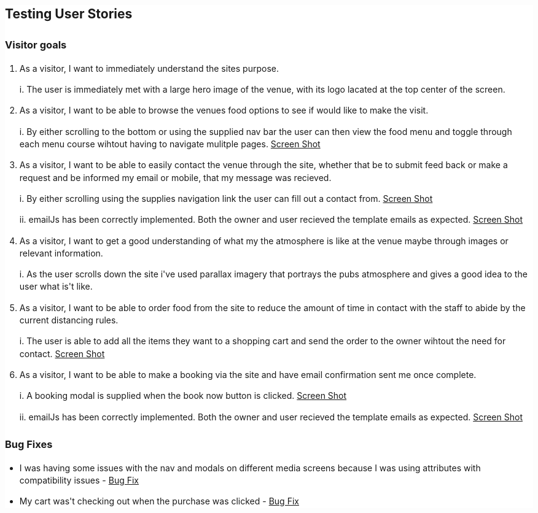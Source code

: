 ## Testing User Stories

### Visitor goals
1. As a visitor, I want to immediately understand the sites purpose.

   i. The user is immediately met with a large hero image of the venue, with its logo lacated at the top center of the screen.

2. As a visitor, I want to be able to browse the venues food options to see if would like to make the visit.

   i. By either scrolling to the bottom or using the supplied nav bar the user can then view the food menu and toggle through each menu course wihtout having to navigate mulitple pages. [Screen Shot](./assets/docs/testing/user-story-one.jpg)

3. As a visitor, I want to be able to easily contact the venue through the site, whether that be to submit feed back or make a request and be informed my email or mobile, that my message was recieved.
   
   i. By either scrolling using the supplies navigation link the user can fill out a contact from. [Screen Shot](./assets/docs/testing/user-three-2.jpg)
   
   ii. emailJs has been correctly implemented. Both the owner and user recieved the template emails as expected. [Screen Shot](./assets/docs/testing/user-three.jpg)

4. As a visitor, I want to get a good understanding of what my the atmosphere is like at the venue maybe through images or relevant information.

   i. As the user scrolls down the site i've used parallax imagery that portrays the pubs atmosphere and gives a good idea to the user what is't like.

5. As a visitor, I want to be able to order food from the site to reduce the amount of time in contact with the staff to abide by the current distancing rules.
  
   i. The user is able to add all the items they want to a shopping cart and send the order to the owner wihtout the need for contact. [Screen Shot](./assets/docs/testing/user-four.jpg)

6. As a visitor, I want to be able to make a booking via the site and have email confirmation sent me once complete.
 
   i. A booking modal is supplied when the book now button is clicked. [Screen Shot](./assets/docs/testing/user-six.jpg)

   ii. emailJs has been correctly implemented. Both the owner and user recieved the template emails as expected. [Screen Shot](./assets/docs/testing/user-three.jpg)

  

    

<a name="bug-fixes"></a>

### Bug Fixes
- I was having some issues with the nav and modals on different media screens because I was using attributes with compatibility issues - [Bug Fix](https://github.com/ConnorGray97/the_kings_arms/commit/156cad2f7ac5bb8b8ac92a97b9eba98b3e930604)

- My cart was't checking out when the purchase was clicked - [Bug Fix](https://github.com/ConnorGray97/the_kings_arms/commit/267d3670b7ba57606a03fa1e6fadc7dbaa58f13e)

